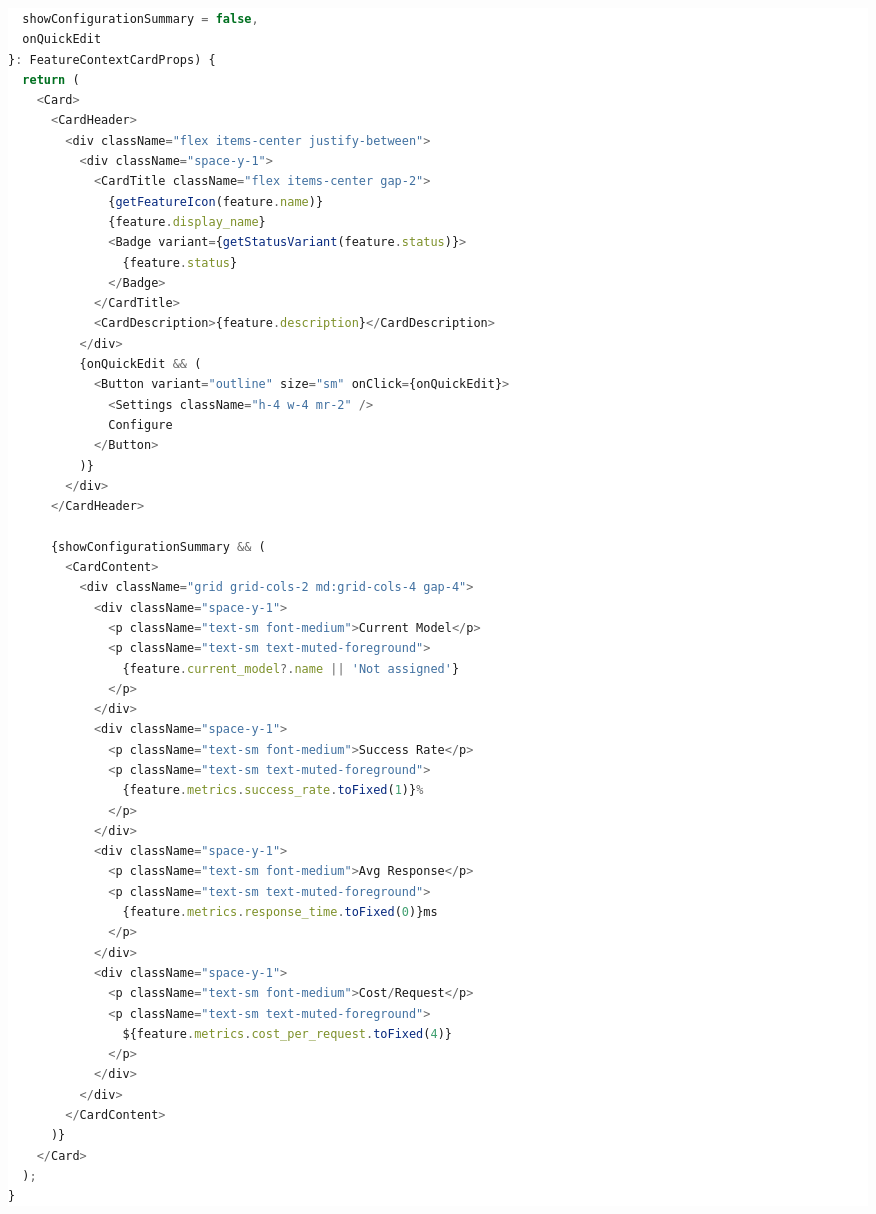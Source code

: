    ```typescript
     showConfigurationSummary = false,
     onQuickEdit
   }: FeatureContextCardProps) {
     return (
       <Card>
         <CardHeader>
           <div className="flex items-center justify-between">
             <div className="space-y-1">
               <CardTitle className="flex items-center gap-2">
                 {getFeatureIcon(feature.name)}
                 {feature.display_name}
                 <Badge variant={getStatusVariant(feature.status)}>
                   {feature.status}
                 </Badge>
               </CardTitle>
               <CardDescription>{feature.description}</CardDescription>
             </div>
             {onQuickEdit && (
               <Button variant="outline" size="sm" onClick={onQuickEdit}>
                 <Settings className="h-4 w-4 mr-2" />
                 Configure
               </Button>
             )}
           </div>
         </CardHeader>
         
         {showConfigurationSummary && (
           <CardContent>
             <div className="grid grid-cols-2 md:grid-cols-4 gap-4">
               <div className="space-y-1">
                 <p className="text-sm font-medium">Current Model</p>
                 <p className="text-sm text-muted-foreground">
                   {feature.current_model?.name || 'Not assigned'}
                 </p>
               </div>
               <div className="space-y-1">
                 <p className="text-sm font-medium">Success Rate</p>
                 <p className="text-sm text-muted-foreground">
                   {feature.metrics.success_rate.toFixed(1)}%
                 </p>
               </div>
               <div className="space-y-1">
                 <p className="text-sm font-medium">Avg Response</p>
                 <p className="text-sm text-muted-foreground">
                   {feature.metrics.response_time.toFixed(0)}ms
                 </p>
               </div>
               <div className="space-y-1">
                 <p className="text-sm font-medium">Cost/Request</p>
                 <p className="text-sm text-muted-foreground">
                   ${feature.metrics.cost_per_request.toFixed(4)}
                 </p>
               </div>
             </div>
           </CardContent>
         )}
       </Card>
     );
   }
   ```
